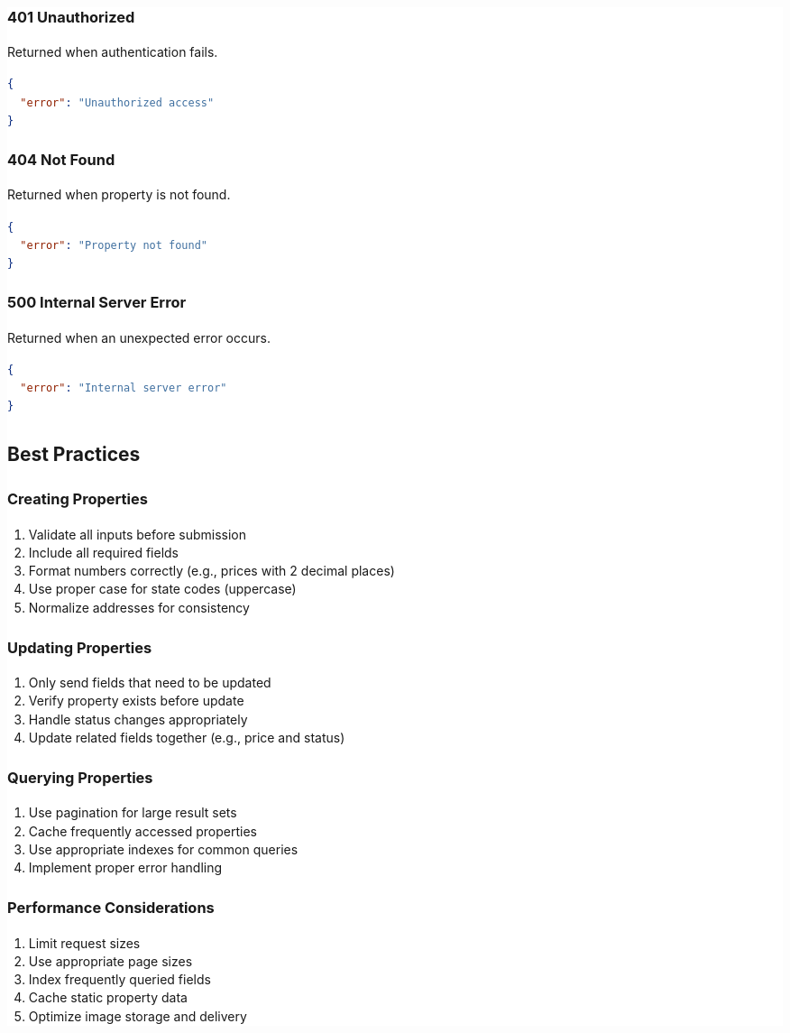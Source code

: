 ### 401 Unauthorized
Returned when authentication fails.

```json
{
  "error": "Unauthorized access"
}
```

### 404 Not Found
Returned when property is not found.

```json
{
  "error": "Property not found"
}
```

### 500 Internal Server Error
Returned when an unexpected error occurs.

```json
{
  "error": "Internal server error"
}
```

## Best Practices

### Creating Properties
1. Validate all inputs before submission
2. Include all required fields
3. Format numbers correctly (e.g., prices with 2 decimal places)
4. Use proper case for state codes (uppercase)
5. Normalize addresses for consistency

### Updating Properties
1. Only send fields that need to be updated
2. Verify property exists before update
3. Handle status changes appropriately
4. Update related fields together (e.g., price and status)

### Querying Properties
1. Use pagination for large result sets
2. Cache frequently accessed properties
3. Use appropriate indexes for common queries
4. Implement proper error handling

### Performance Considerations
1. Limit request sizes
2. Use appropriate page sizes
3. Index frequently queried fields
4. Cache static property data
5. Optimize image storage and delivery
